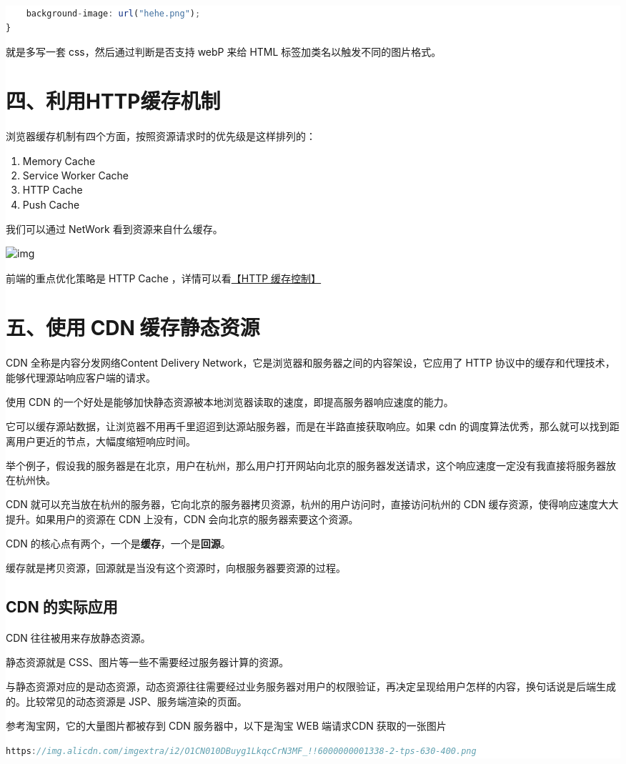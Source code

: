   ```javascript
      background-image: url("hehe.png");
  }
  ```

  就是多写一套 css，然后通过判断是否支持 webP 来给 HTML 标签加类名以触发不同的图片格式。



# 四、利用HTTP缓存机制

浏览器缓存机制有四个方面，按照资源请求时的优先级是这样排列的：

1. Memory Cache
2. Service Worker Cache
3. HTTP Cache
4. Push Cache

我们可以通过 NetWork 看到资源来自什么缓存。

![img](../assets/165f715425bd73b6~tplv-t2oaga2asx-watermark.awebp)

前端的重点优化策略是 HTTP Cache ，详情可以看[【HTTP 缓存控制】](https://github.com/18888628835/Blog/blob/main/HTTP/HTTP缓存控制.md)



# 五、使用 CDN 缓存静态资源

CDN 全称是内容分发网络Content Delivery Network，它是浏览器和服务器之间的内容架设，它应用了 HTTP 协议中的缓存和代理技术，能够代理源站响应客户端的请求。

使用 CDN 的一个好处是能够加快静态资源被本地浏览器读取的速度，即提高服务器响应速度的能力。

它可以缓存源站数据，让浏览器不用再千里迢迢到达源站服务器，而是在半路直接获取响应。如果 cdn 的调度算法优秀，那么就可以找到距离用户更近的节点，大幅度缩短响应时间。

举个例子，假设我的服务器是在北京，用户在杭州，那么用户打开网站向北京的服务器发送请求，这个响应速度一定没有我直接将服务器放在杭州快。

CDN 就可以充当放在杭州的服务器，它向北京的服务器拷贝资源，杭州的用户访问时，直接访问杭州的 CDN 缓存资源，使得响应速度大大提升。如果用户的资源在 CDN 上没有，CDN 会向北京的服务器索要这个资源。

CDN 的核心点有两个，一个是**缓存**，一个是**回源**。

缓存就是拷贝资源，回源就是当没有这个资源时，向根服务器要资源的过程。



## CDN 的实际应用

CDN 往往被用来存放静态资源。

静态资源就是 CSS、图片等一些不需要经过服务器计算的资源。

与静态资源对应的是动态资源，动态资源往往需要经过业务服务器对用户的权限验证，再决定呈现给用户怎样的内容，换句话说是后端生成的。比较常见的动态资源是 JSP、服务端渲染的页面。

参考淘宝网，它的大量图片都被存到 CDN 服务器中，以下是淘宝 WEB 端请求CDN 获取的一张图片

```javascript
https://img.alicdn.com/imgextra/i2/O1CN010DBuyg1LkqcCrN3MF_!!6000000001338-2-tps-630-400.png
```
